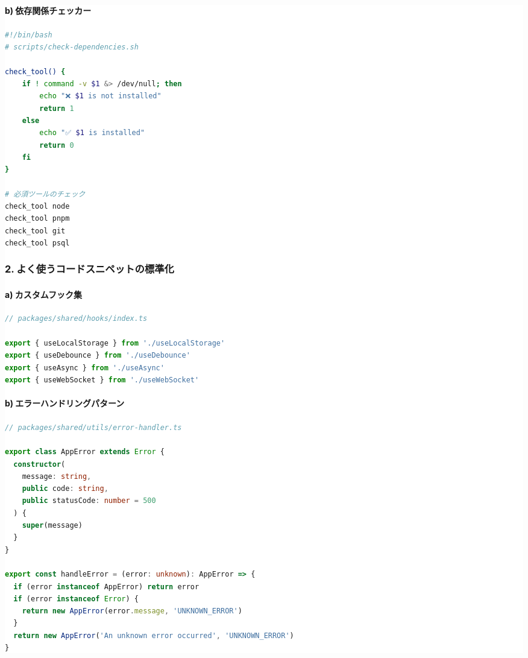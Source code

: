 #### b) 依存関係チェッカー
```bash
#!/bin/bash
# scripts/check-dependencies.sh

check_tool() {
    if ! command -v $1 &> /dev/null; then
        echo "❌ $1 is not installed"
        return 1
    else
        echo "✅ $1 is installed"
        return 0
    fi
}

# 必須ツールのチェック
check_tool node
check_tool pnpm
check_tool git
check_tool psql
```

### 2. よく使うコードスニペットの標準化

#### a) カスタムフック集
```typescript
// packages/shared/hooks/index.ts

export { useLocalStorage } from './useLocalStorage'
export { useDebounce } from './useDebounce'
export { useAsync } from './useAsync'
export { useWebSocket } from './useWebSocket'
```

#### b) エラーハンドリングパターン
```typescript
// packages/shared/utils/error-handler.ts

export class AppError extends Error {
  constructor(
    message: string,
    public code: string,
    public statusCode: number = 500
  ) {
    super(message)
  }
}

export const handleError = (error: unknown): AppError => {
  if (error instanceof AppError) return error
  if (error instanceof Error) {
    return new AppError(error.message, 'UNKNOWN_ERROR')
  }
  return new AppError('An unknown error occurred', 'UNKNOWN_ERROR')
}
```
